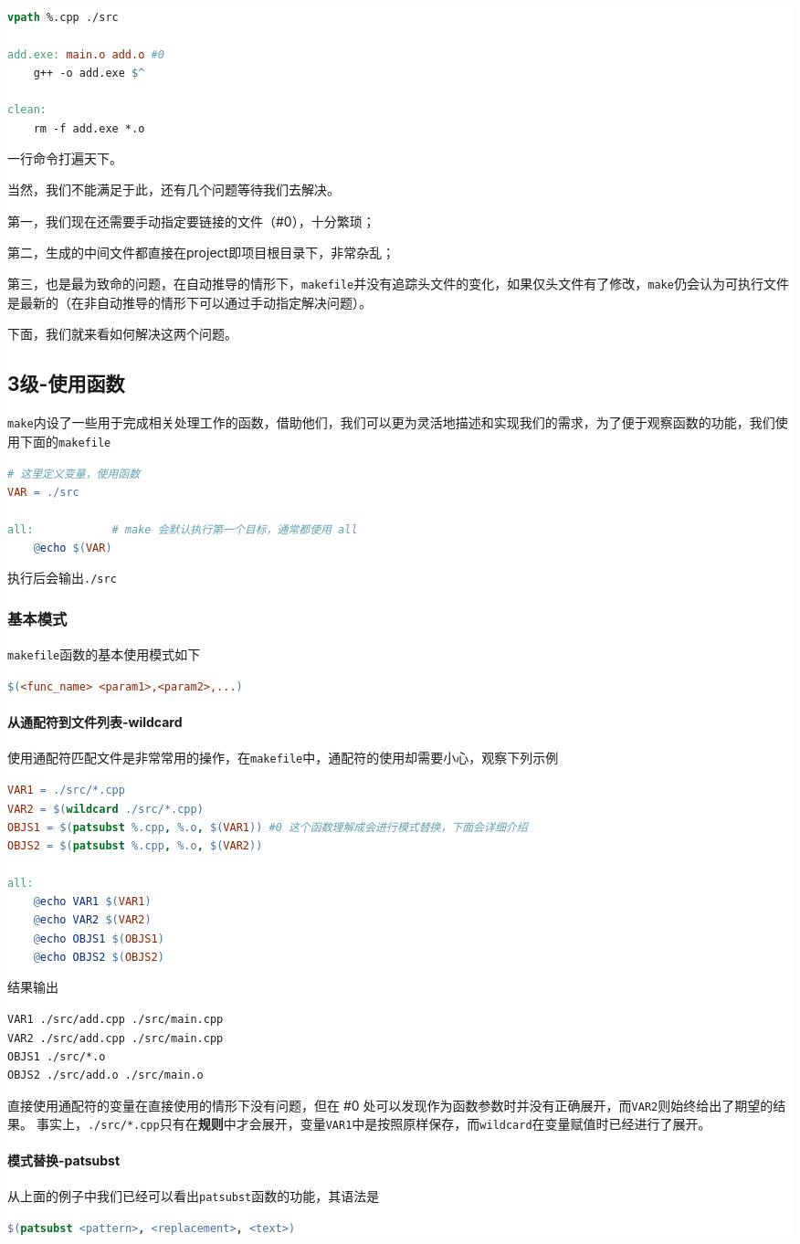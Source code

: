 ```makefile
vpath %.cpp ./src

add.exe: main.o add.o #0
	g++ -o add.exe $^

clean:
	rm -f add.exe *.o
```
一行命令打遍天下。

当然，我们不能满足于此，还有几个问题等待我们去解决。

第一，我们现在还需要手动指定要链接的文件（\#0），十分繁琐；

第二，生成的中间文件都直接在project即项目根目录下，非常杂乱；

第三，也是最为致命的问题，在自动推导的情形下，`makefile`并没有追踪头文件的变化，如果仅头文件有了修改，`make`仍会认为可执行文件是最新的（在非自动推导的情形下可以通过手动指定解决问题）。

下面，我们就来看如何解决这两个问题。

## 3级-使用函数

`make`内设了一些用于完成相关处理工作的函数，借助他们，我们可以更为灵活地描述和实现我们的需求，为了便于观察函数的功能，我们使用下面的`makefile`
```makefile
# 这里定义变量，使用函数
VAR = ./src

all:			# make 会默认执行第一个目标，通常都使用 all
	@echo $(VAR)
```
执行后会输出`./src`
### 基本模式
`makefile`函数的基本使用模式如下
```makefile
$(<func_name> <param1>,<param2>,...)
```
#### 从通配符到文件列表-wildcard
使用通配符匹配文件是非常常用的操作，在`makefile`中，通配符的使用却需要小心，观察下列示例
```makefile
VAR1 = ./src/*.cpp
VAR2 = $(wildcard ./src/*.cpp)
OBJS1 = $(patsubst %.cpp, %.o, $(VAR1)) #0 这个函数理解成会进行模式替换，下面会详细介绍
OBJS2 = $(patsubst %.cpp, %.o, $(VAR2))

all:
	@echo VAR1 $(VAR1)
	@echo VAR2 $(VAR2)
	@echo OBJS1 $(OBJS1)
	@echo OBJS2 $(OBJS2)
```
结果输出
```
VAR1 ./src/add.cpp ./src/main.cpp
VAR2 ./src/add.cpp ./src/main.cpp
OBJS1 ./src/*.o
OBJS2 ./src/add.o ./src/main.o
```
直接使用通配符的变量在直接使用的情形下没有问题，但在 \#0 处可以发现作为函数参数时并没有正确展开，而`VAR2`则始终给出了期望的结果。
事实上，`./src/*.cpp`只有在**规则**中才会展开，变量`VAR1`中是按照原样保存，而`wildcard`在变量赋值时已经进行了展开。
#### 模式替换-patsubst
从上面的例子中我们已经可以看出`patsubst`函数的功能，其语法是
```makefile
$(patsubst <pattern>, <replacement>, <text>)
```